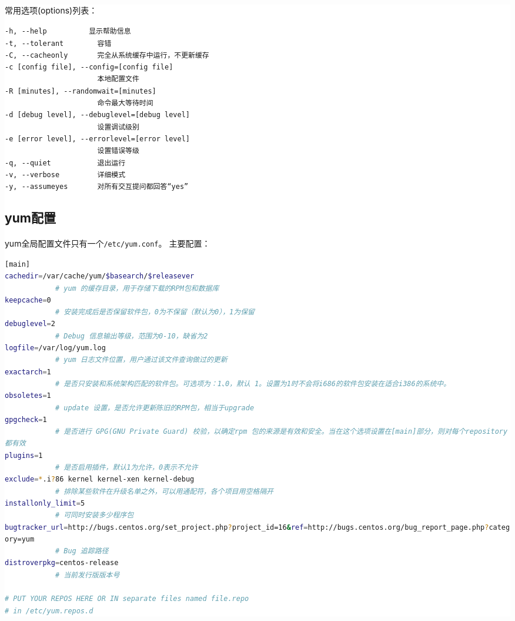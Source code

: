 常用选项(options)列表：

```
-h, --help          显示帮助信息
-t, --tolerant        容错
-C, --cacheonly       完全从系统缓存中运行，不更新缓存
-c [config file], --config=[config file]
                      本地配置文件
-R [minutes], --randomwait=[minutes]
                      命令最大等待时间
-d [debug level], --debuglevel=[debug level]
                      设置调试级别
-e [error level], --errorlevel=[error level]
                      设置错误等级
-q, --quiet           退出运行
-v, --verbose         详细模式
-y, --assumeyes       对所有交互提问都回答“yes”
```

## yum配置

yum全局配置文件只有一个`/etc/yum.conf`。
主要配置：

``` bash
[main]
cachedir=/var/cache/yum/$basearch/$releasever
            # yum 的缓存目录，用于存储下载的RPM包和数据库
keepcache=0
            # 安装完成后是否保留软件包，0为不保留（默认为0），1为保留
debuglevel=2
            # Debug 信息输出等级，范围为0-10，缺省为2
logfile=/var/log/yum.log
            # yum 日志文件位置，用户通过该文件查询做过的更新
exactarch=1
            # 是否只安装和系统架构匹配的软件包。可选项为：1､0，默认 1。设置为1时不会将i686的软件包安装在适合i386的系统中。
obsoletes=1
            # update 设置，是否允许更新陈旧的RPM包，相当于upgrade
gpgcheck=1
            # 是否进行 GPG(GNU Private Guard) 校验，以确定rpm 包的来源是有效和安全。当在这个选项设置在[main]部分，则对每个repository 都有效
plugins=1
            # 是否启用插件，默认1为允许，0表示不允许
exclude=*.i?86 kernel kernel-xen kernel-debug
            # 排除某些软件在升级名单之外，可以用通配符，各个项目用空格隔开
installonly_limit=5
            # 可同时安装多少程序包
bugtracker_url=http://bugs.centos.org/set_project.php?project_id=16&ref=http://bugs.centos.org/bug_report_page.php?category=yum
            # Bug 追踪路径
distroverpkg=centos-release
            # 当前发行版版本号

# PUT YOUR REPOS HERE OR IN separate files named file.repo
# in /etc/yum.repos.d
```
